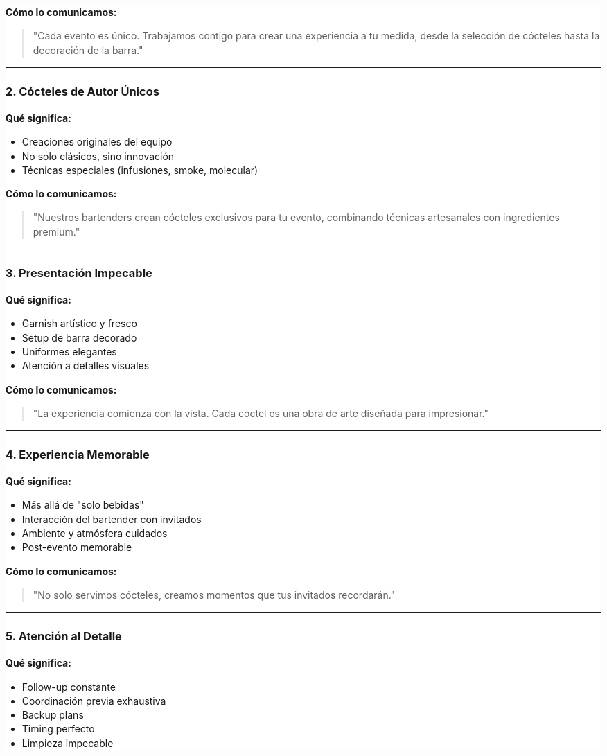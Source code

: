 **Cómo lo comunicamos:**
> "Cada evento es único. Trabajamos contigo para crear una experiencia a tu medida, desde la selección de cócteles hasta la decoración de la barra."

---

### **2. Cócteles de Autor Únicos**

**Qué significa:**
- Creaciones originales del equipo
- No solo clásicos, sino innovación
- Técnicas especiales (infusiones, smoke, molecular)

**Cómo lo comunicamos:**
> "Nuestros bartenders crean cócteles exclusivos para tu evento, combinando técnicas artesanales con ingredientes premium."

---

### **3. Presentación Impecable**

**Qué significa:**
- Garnish artístico y fresco
- Setup de barra decorado
- Uniformes elegantes
- Atención a detalles visuales

**Cómo lo comunicamos:**
> "La experiencia comienza con la vista. Cada cóctel es una obra de arte diseñada para impresionar."

---

### **4. Experiencia Memorable**

**Qué significa:**
- Más allá de "solo bebidas"
- Interacción del bartender con invitados
- Ambiente y atmósfera cuidados
- Post-evento memorable

**Cómo lo comunicamos:**
> "No solo servimos cócteles, creamos momentos que tus invitados recordarán."

---

### **5. Atención al Detalle**

**Qué significa:**
- Follow-up constante
- Coordinación previa exhaustiva
- Backup plans
- Timing perfecto
- Limpieza impecable
